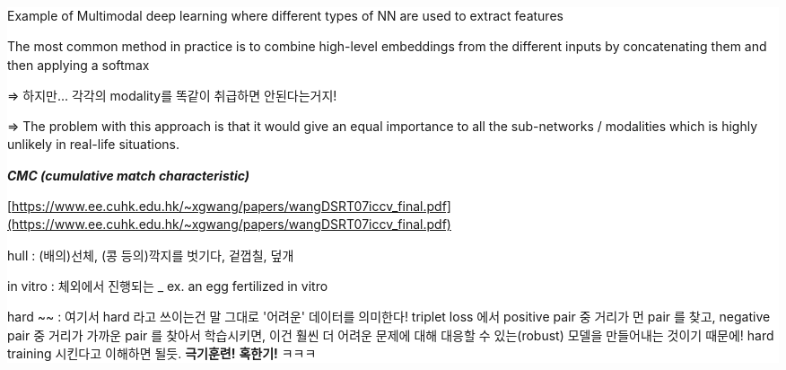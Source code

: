 Example of Multimodal deep learning where different types of NN are used to extract features

The most common method in practice is to combine high-level embeddings from the different inputs by concatenating them and then applying a softmax

⇒ 하지만... 각각의 modality를 똑같이 취급하면 안된다는거지!

⇒ The problem with this approach is that it would give an equal importance to all the sub-networks / modalities which is highly unlikely in real-life situations. 

***CMC (cumulative match characteristic)***

[https://www.ee.cuhk.edu.hk/~xgwang/papers/wangDSRT07iccv_final.pdf](https://www.ee.cuhk.edu.hk/~xgwang/papers/wangDSRT07iccv_final.pdf)

hull : (배의)선체, (콩 등의)깍지를 벗기다, 겉껍칠, 덮개

in vitro : 체외에서 진행되는 _ ex. an egg fertilized in vitro

hard ~~ : 여기서 hard 라고 쓰이는건 말 그대로 '어려운' 데이터를 의미한다! triplet loss 에서 positive pair 중 거리가 먼 pair 를 찾고, negative pair 중 거리가 가까운 pair 를 찾아서 학습시키면, 이건 훨씬 더 어려운 문제에 대해 대응할 수 있는(robust) 모델을 만들어내는 것이기 때문에! hard training 시킨다고 이해하면 될듯. **극기훈련!** **혹한기!** ㅋㅋㅋ